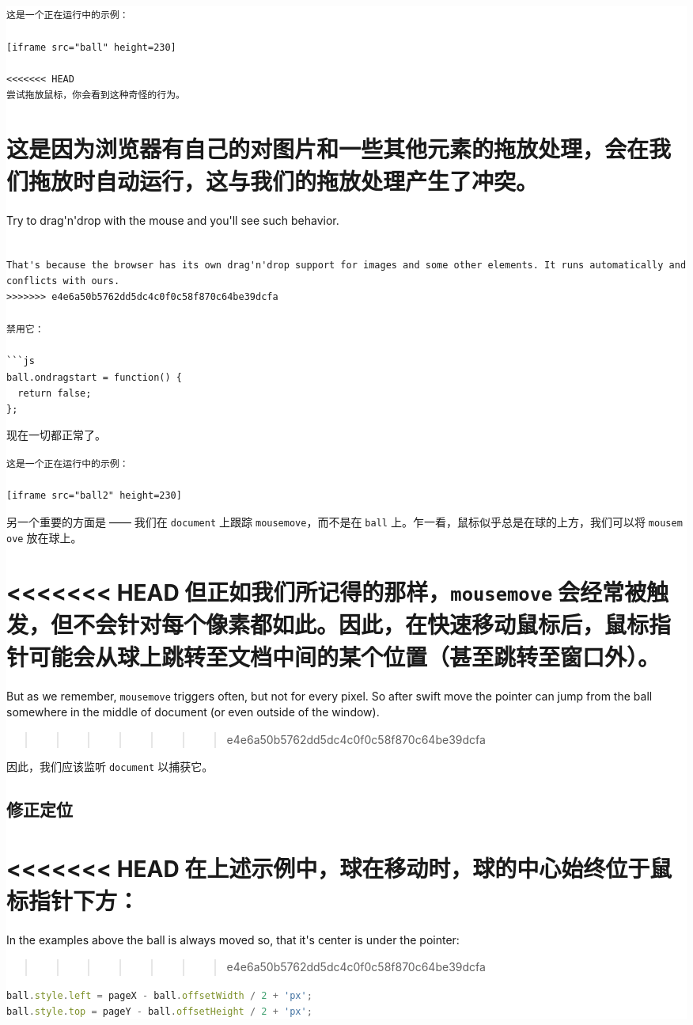 ```online
这是一个正在运行中的示例：

[iframe src="ball" height=230]

<<<<<<< HEAD
尝试拖放鼠标，你会看到这种奇怪的行为。
```

这是因为浏览器有自己的对图片和一些其他元素的拖放处理，会在我们拖放时自动运行，这与我们的拖放处理产生了冲突。
=======
Try to drag'n'drop with the mouse and you'll see such behavior.
```

That's because the browser has its own drag'n'drop support for images and some other elements. It runs automatically and conflicts with ours.
>>>>>>> e4e6a50b5762dd5dc4c0f0c58f870c64be39dcfa

禁用它：

```js
ball.ondragstart = function() {
  return false;
};
```

现在一切都正常了。

```online
这是一个正在运行中的示例：

[iframe src="ball2" height=230]
```

另一个重要的方面是 —— 我们在 `document` 上跟踪 `mousemove`，而不是在 `ball` 上。乍一看，鼠标似乎总是在球的上方，我们可以将 `mousemove` 放在球上。

<<<<<<< HEAD
但正如我们所记得的那样，`mousemove` 会经常被触发，但不会针对每个像素都如此。因此，在快速移动鼠标后，鼠标指针可能会从球上跳转至文档中间的某个位置（甚至跳转至窗口外）。
=======
But as we remember, `mousemove` triggers often, but not for every pixel. So after swift move the pointer can jump from the ball somewhere in the middle of document (or even outside of the window).
>>>>>>> e4e6a50b5762dd5dc4c0f0c58f870c64be39dcfa

因此，我们应该监听 `document` 以捕获它。

## 修正定位

<<<<<<< HEAD
在上述示例中，球在移动时，球的中心始终位于鼠标指针下方：
=======
In the examples above the ball is always moved so, that it's center is under the pointer:
>>>>>>> e4e6a50b5762dd5dc4c0f0c58f870c64be39dcfa

```js
ball.style.left = pageX - ball.offsetWidth / 2 + 'px';
ball.style.top = pageY - ball.offsetHeight / 2 + 'px';
```
